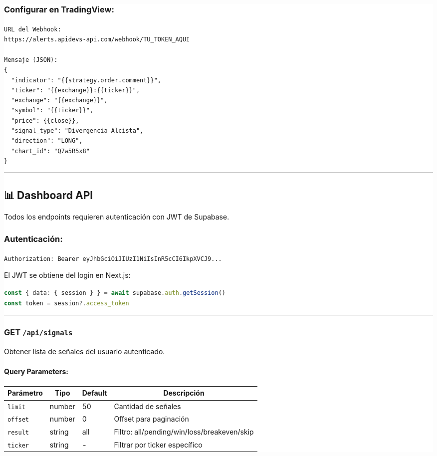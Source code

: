 
### **Configurar en TradingView:**

```
URL del Webhook:
https://alerts.apidevs-api.com/webhook/TU_TOKEN_AQUI

Mensaje (JSON):
{
  "indicator": "{{strategy.order.comment}}",
  "ticker": "{{exchange}}:{{ticker}}",
  "exchange": "{{exchange}}",
  "symbol": "{{ticker}}",
  "price": {{close}},
  "signal_type": "Divergencia Alcista",
  "direction": "LONG",
  "chart_id": "Q7w5R5x8"
}
```

---

## 📊 Dashboard API

Todos los endpoints requieren autenticación con JWT de Supabase.

### **Autenticación:**

```http
Authorization: Bearer eyJhbGciOiJIUzI1NiIsInR5cCI6IkpXVCJ9...
```

El JWT se obtiene del login en Next.js:
```typescript
const { data: { session } } = await supabase.auth.getSession()
const token = session?.access_token
```

---

### **GET `/api/signals`**

Obtener lista de señales del usuario autenticado.

#### **Query Parameters:**

| Parámetro | Tipo | Default | Descripción |
|-----------|------|---------|-------------|
| `limit` | number | 50 | Cantidad de señales |
| `offset` | number | 0 | Offset para paginación |
| `result` | string | all | Filtro: all/pending/win/loss/breakeven/skip |
| `ticker` | string | - | Filtrar por ticker específico |
